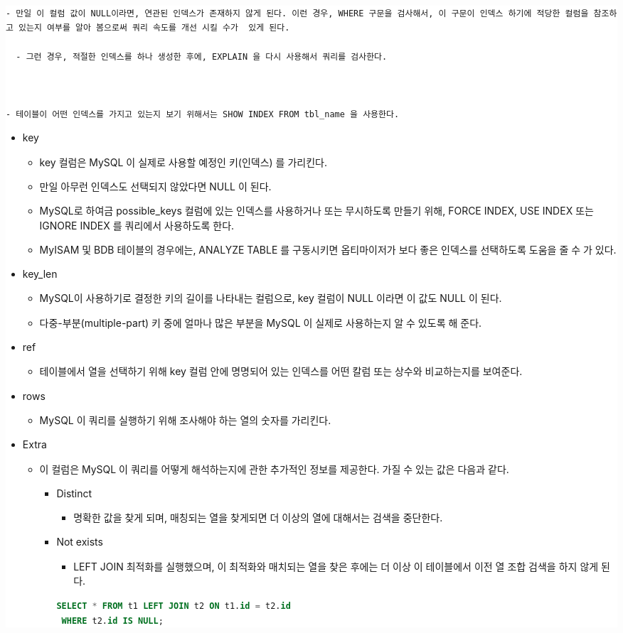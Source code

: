     - 만일 이 컬럼 값이 NULL이라면, 연관된 인덱스가 존재하지 않게 된다. 이런 경우, WHERE 구문을 검사해서, 이 구문이 인덱스 하기에 적당한 컬럼을 참조하고 있는지 여부를 알아 봄으로써 쿼리 속도를 개선 시킬 수가  있게 된다.

      - 그런 경우, 적절한 인덱스를 하나 생성한 후에, EXPLAIN 을 다시 사용해서 쿼리를 검사한다.

        

    - 테이블이 어떤 인덱스를 가지고 있는지 보기 위해서는 SHOW INDEX FROM tbl_name 을 사용한다.

      

  - key

    - key 컬럼은 MySQL 이 실제로 사용할 예정인 키(인덱스) 를 가리킨다.

      

    - 만일 아무런 인덱스도 선택되지 않았다면 NULL 이 된다.

      

    - MySQL로 하여금 possible_keys 컬럼에 있는 인덱스를 사용하거나 또는 무시하도록 만들기 위해, FORCE INDEX, USE INDEX 또는 IGNORE INDEX 를 쿼리에서 사용하도록 한다.

      

    - MyISAM 및 BDB 테이블의 경우에는, ANALYZE TABLE 를 구동시키면 옵티마이저가 보다 좋은 인덱스를 선택하도록 도움을 줄 수 가 있다.

      

  - key_len

    - MySQL이 사용하기로 결정한 키의 길이를 나타내는 컬럼으로, key 컬럼이 NULL 이라면 이 값도 NULL 이 된다.

      

    - 다중-부분(multiple-part) 키 중에 얼마나 많은 부분을 MySQL 이 실제로 사용하는지 알 수 있도록 해 준다.

      

  - ref

    - 테이블에서 열을 선택하기 위해 key 컬럼 안에 명명되어 있는 인덱스를 어떤 칼럼 또는 상수와 비교하는지를 보여준다.

    

  - rows

    - MySQL 이 쿼리를 실행하기 위해 조사해야 하는 열의 숫자를 가리킨다.

    

  - Extra

    - 이 컬럼은 MySQL 이 쿼리를 어떻게 해석하는지에 관한 추가적인 정보를 제공한다. 가질 수 있는 값은 다음과 같다.

      - Distinct

        - 명확한 값을 찾게 되며, 매칭되는 열을 찾게되면 더 이상의 열에 대해서는 검색을 중단한다.

          

      - Not exists

        - LEFT JOIN 최적화를 실행했으며, 이 최적화와 매치되는 열을 찾은 후에는 더 이상 이 테이블에서 이전 열 조합 검색을 하지 않게 된다.

        ```sql
        SELECT * FROM t1 LEFT JOIN t2 ON t1.id = t2.id
         WHERE t2.id IS NULL;
        ```
